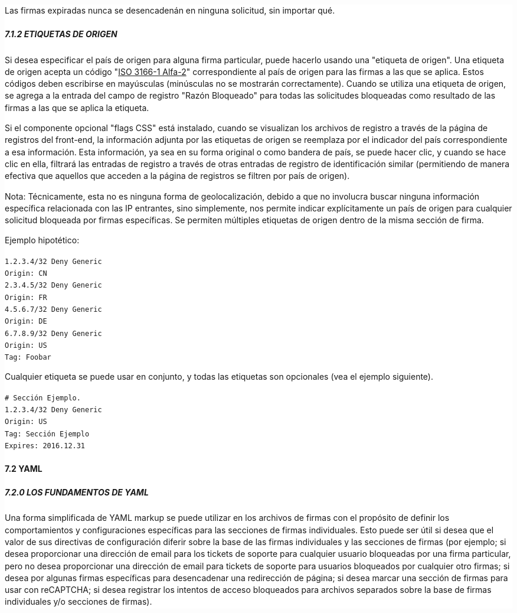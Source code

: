 Las firmas expiradas nunca se desencadenán en ninguna solicitud, sin importar qué.

##### 7.1.2 ETIQUETAS DE ORIGEN

Si desea especificar el país de origen para alguna firma particular, puede hacerlo usando una "etiqueta de origen". Una etiqueta de origen acepta un código "[ISO 3166-1 Alfa-2](https://es.wikipedia.org/wiki/ISO_3166-1)" correspondiente al país de origen para las firmas a las que se aplica. Estos códigos deben escribirse en mayúsculas (minúsculas no se mostrarán correctamente). Cuando se utiliza una etiqueta de origen, se agrega a la entrada del campo de registro "Razón Bloqueado" para todas las solicitudes bloqueadas como resultado de las firmas a las que se aplica la etiqueta.

Si el componente opcional "flags CSS" está instalado, cuando se visualizan los archivos de registro a través de la página de registros del front-end, la información adjunta por las etiquetas de origen se reemplaza por el indicador del país correspondiente a esa información. Esta información, ya sea en su forma original o como bandera de país, se puede hacer clic, y cuando se hace clic en ella, filtrará las entradas de registro a través de otras entradas de registro de identificación similar (permitiendo de manera efectiva que aquellos que acceden a la página de registros se filtren por país de origen).

Nota: Técnicamente, esta no es ninguna forma de geolocalización, debido a que no involucra buscar ninguna información específica relacionada con las IP entrantes, sino simplemente, nos permite indicar explícitamente un país de origen para cualquier solicitud bloqueada por firmas específicas. Se permiten múltiples etiquetas de origen dentro de la misma sección de firma.

Ejemplo hipotético:

```
1.2.3.4/32 Deny Generic
Origin: CN
2.3.4.5/32 Deny Generic
Origin: FR
4.5.6.7/32 Deny Generic
Origin: DE
6.7.8.9/32 Deny Generic
Origin: US
Tag: Foobar
```

Cualquier etiqueta se puede usar en conjunto, y todas las etiquetas son opcionales (vea el ejemplo siguiente).

```
# Sección Ejemplo.
1.2.3.4/32 Deny Generic
Origin: US
Tag: Sección Ejemplo
Expires: 2016.12.31
```

#### 7.2 YAML

##### 7.2.0 LOS FUNDAMENTOS DE YAML

Una forma simplificada de YAML markup se puede utilizar en los archivos de firmas con el propósito de definir los comportamientos y configuraciones específicas para las secciones de firmas individuales. Esto puede ser útil si desea que el valor de sus directivas de configuración diferir sobre la base de las firmas individuales y las secciones de firmas (por ejemplo; si desea proporcionar una dirección de email para los tickets de soporte para cualquier usuario bloqueadas por una firma particular, pero no desea proporcionar una dirección de email para tickets de soporte para usuarios bloqueados por cualquier otro firmas; si desea por algunas firmas específicas para desencadenar una redirección de página; si desea marcar una sección de firmas para usar con reCAPTCHA; si desea registrar los intentos de acceso bloqueados para archivos separados sobre la base de firmas individuales y/o secciones de firmas).
